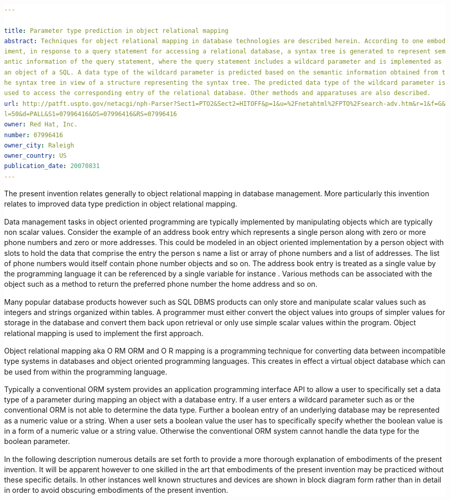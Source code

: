 ```yaml
---

title: Parameter type prediction in object relational mapping
abstract: Techniques for object relational mapping in database technologies are described herein. According to one embodiment, in response to a query statement for accessing a relational database, a syntax tree is generated to represent semantic information of the query statement, where the query statement includes a wildcard parameter and is implemented as an object of a SQL. A data type of the wildcard parameter is predicted based on the semantic information obtained from the syntax tree in view of a structure representing the syntax tree. The predicted data type of the wildcard parameter is used to access the corresponding entry of the relational database. Other methods and apparatuses are also described.
url: http://patft.uspto.gov/netacgi/nph-Parser?Sect1=PTO2&Sect2=HITOFF&p=1&u=%2Fnetahtml%2FPTO%2Fsearch-adv.htm&r=1&f=G&l=50&d=PALL&S1=07996416&OS=07996416&RS=07996416
owner: Red Hat, Inc.
number: 07996416
owner_city: Raleigh
owner_country: US
publication_date: 20070831
---
```

The present invention relates generally to object relational mapping in database management. More particularly this invention relates to improved data type prediction in object relational mapping.

Data management tasks in object oriented programming are typically implemented by manipulating objects which are typically non scalar values. Consider the example of an address book entry which represents a single person along with zero or more phone numbers and zero or more addresses. This could be modeled in an object oriented implementation by a person object with slots to hold the data that comprise the entry the person s name a list or array of phone numbers and a list of addresses. The list of phone numbers would itself contain phone number objects and so on. The address book entry is treated as a single value by the programming language it can be referenced by a single variable for instance . Various methods can be associated with the object such as a method to return the preferred phone number the home address and so on.

Many popular database products however such as SQL DBMS products can only store and manipulate scalar values such as integers and strings organized within tables. A programmer must either convert the object values into groups of simpler values for storage in the database and convert them back upon retrieval or only use simple scalar values within the program. Object relational mapping is used to implement the first approach.

Object relational mapping aka O RM ORM and O R mapping is a programming technique for converting data between incompatible type systems in databases and object oriented programming languages. This creates in effect a virtual object database which can be used from within the programming language.

Typically a conventional ORM system provides an application programming interface API to allow a user to specifically set a data type of a parameter during mapping an object with a database entry. If a user enters a wildcard parameter such as or the conventional ORM is not able to determine the data type. Further a boolean entry of an underlying database may be represented as a numeric value or a string. When a user sets a boolean value the user has to specifically specify whether the boolean value is in a form of a numeric value or a string value. Otherwise the conventional ORM system cannot handle the data type for the boolean parameter.

In the following description numerous details are set forth to provide a more thorough explanation of embodiments of the present invention. It will be apparent however to one skilled in the art that embodiments of the present invention may be practiced without these specific details. In other instances well known structures and devices are shown in block diagram form rather than in detail in order to avoid obscuring embodiments of the present invention.
